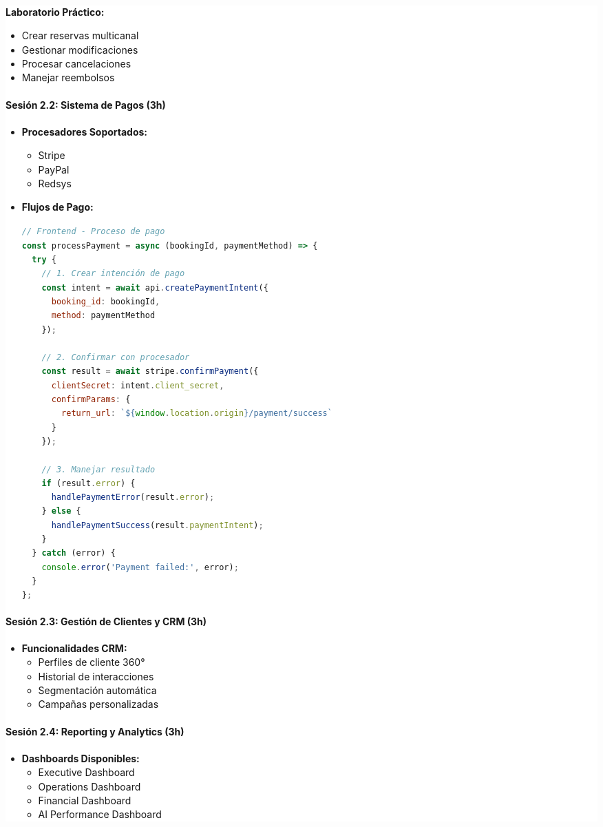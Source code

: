 **Laboratorio Práctico:**
- Crear reservas multicanal
- Gestionar modificaciones
- Procesar cancelaciones
- Manejar reembolsos

#### Sesión 2.2: Sistema de Pagos (3h)
- **Procesadores Soportados:**
  - Stripe
  - PayPal
  - Redsys
  
- **Flujos de Pago:**
  ```javascript
  // Frontend - Proceso de pago
  const processPayment = async (bookingId, paymentMethod) => {
    try {
      // 1. Crear intención de pago
      const intent = await api.createPaymentIntent({
        booking_id: bookingId,
        method: paymentMethod
      });
      
      // 2. Confirmar con procesador
      const result = await stripe.confirmPayment({
        clientSecret: intent.client_secret,
        confirmParams: {
          return_url: `${window.location.origin}/payment/success`
        }
      });
      
      // 3. Manejar resultado
      if (result.error) {
        handlePaymentError(result.error);
      } else {
        handlePaymentSuccess(result.paymentIntent);
      }
    } catch (error) {
      console.error('Payment failed:', error);
    }
  };
  ```

#### Sesión 2.3: Gestión de Clientes y CRM (3h)
- **Funcionalidades CRM:**
  - Perfiles de cliente 360°
  - Historial de interacciones
  - Segmentación automática
  - Campañas personalizadas

#### Sesión 2.4: Reporting y Analytics (3h)
- **Dashboards Disponibles:**
  - Executive Dashboard
  - Operations Dashboard
  - Financial Dashboard
  - AI Performance Dashboard
